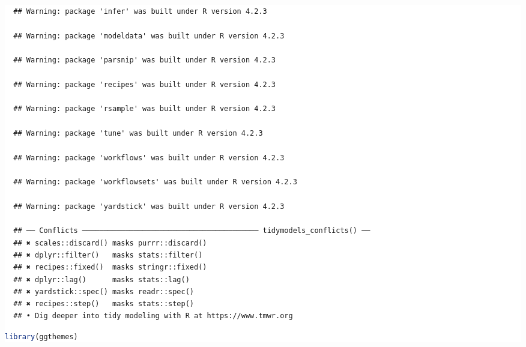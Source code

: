       ## Warning: package 'infer' was built under R version 4.2.3

      ## Warning: package 'modeldata' was built under R version 4.2.3

      ## Warning: package 'parsnip' was built under R version 4.2.3

      ## Warning: package 'recipes' was built under R version 4.2.3

      ## Warning: package 'rsample' was built under R version 4.2.3

      ## Warning: package 'tune' was built under R version 4.2.3

      ## Warning: package 'workflows' was built under R version 4.2.3

      ## Warning: package 'workflowsets' was built under R version 4.2.3

      ## Warning: package 'yardstick' was built under R version 4.2.3

      ## ── Conflicts ───────────────────────────────────────── tidymodels_conflicts() ──
      ## ✖ scales::discard() masks purrr::discard()
      ## ✖ dplyr::filter()   masks stats::filter()
      ## ✖ recipes::fixed()  masks stringr::fixed()
      ## ✖ dplyr::lag()      masks stats::lag()
      ## ✖ yardstick::spec() masks readr::spec()
      ## ✖ recipes::step()   masks stats::step()
      ## • Dig deeper into tidy modeling with R at https://www.tmwr.org

  ``` r
  library(ggthemes)
  ```
